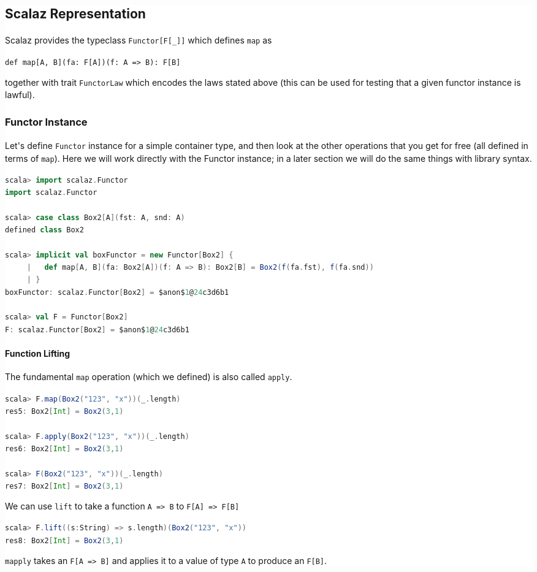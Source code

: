 ## Scalaz Representation

Scalaz provides the typeclass `Functor[F[_]]` which defines `map` as

    def map[A, B](fa: F[A])(f: A => B): F[B]
  
together with trait `FunctorLaw` which encodes the laws stated above (this can be used for testing that a given functor instance is lawful).


### Functor Instance

Let's define `Functor` instance for a simple container type, and then look at the other operations
that you get for free (all defined in terms of `map`). Here we will work directly with the Functor
instance; in a later section we will do the same things with library syntax.

```scala
scala> import scalaz.Functor  
import scalaz.Functor

scala> case class Box2[A](fst: A, snd: A)
defined class Box2

scala> implicit val boxFunctor = new Functor[Box2] { 
     |   def map[A, B](fa: Box2[A])(f: A => B): Box2[B] = Box2(f(fa.fst), f(fa.snd)) 
     | }
boxFunctor: scalaz.Functor[Box2] = $anon$1@24c3d6b1

scala> val F = Functor[Box2] 
F: scalaz.Functor[Box2] = $anon$1@24c3d6b1
```

#### Function Lifting

The fundamental `map` operation (which we defined) is also called `apply`.

```scala
scala> F.map(Box2("123", "x"))(_.length)
res5: Box2[Int] = Box2(3,1)

scala> F.apply(Box2("123", "x"))(_.length)
res6: Box2[Int] = Box2(3,1)

scala> F(Box2("123", "x"))(_.length)
res7: Box2[Int] = Box2(3,1)
```

We can use `lift` to take a function `A => B` to `F[A] => F[B]`

```scala
scala> F.lift((s:String) => s.length)(Box2("123", "x"))
res8: Box2[Int] = Box2(3,1)
```

`mapply` takes an `F[A => B]` and applies it to a value of type `A` to produce an `F[B]`.
